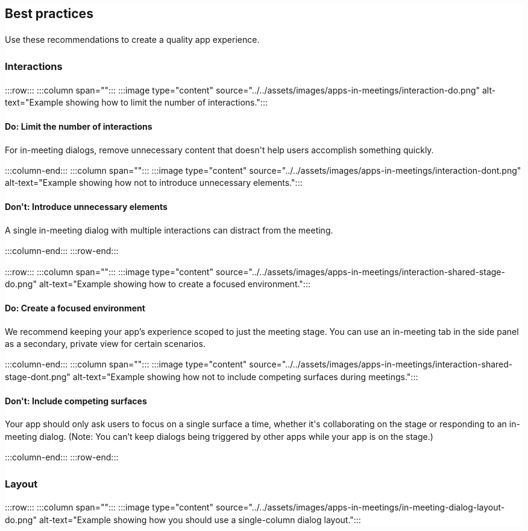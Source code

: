 ## Best practices

Use these recommendations to create a quality app experience.

### Interactions

:::row:::
   :::column span="":::
:::image type="content" source="../../assets/images/apps-in-meetings/interaction-do.png" alt-text="Example showing how to limit the number of interactions.":::

#### Do: Limit the number of interactions

For in-meeting dialogs, remove unnecessary content that doesn't help users accomplish something quickly.

   :::column-end:::
   :::column span="":::
:::image type="content" source="../../assets/images/apps-in-meetings/interaction-dont.png" alt-text="Example showing how not to introduce unnecessary elements.":::

#### Don't: Introduce unnecessary elements

A single in-meeting dialog with multiple interactions can distract from the meeting.

   :::column-end:::
:::row-end:::

:::row:::
   :::column span="":::
:::image type="content" source="../../assets/images/apps-in-meetings/interaction-shared-stage-do.png" alt-text="Example showing how to create a focused environment.":::

#### Do: Create a focused environment

We recommend keeping your app’s experience scoped to just the meeting stage. You can use an in-meeting tab in the side panel as a secondary, private view for certain scenarios.

   :::column-end:::
   :::column span="":::
:::image type="content" source="../../assets/images/apps-in-meetings/interaction-shared-stage-dont.png" alt-text="Example showing how not to include competing surfaces during meetings.":::

#### Don't: Include competing surfaces

Your app should only ask users to focus on a single surface a time, whether it's collaborating on the stage or responding to an in-meeting dialog. (Note: You can’t keep dialogs being triggered by other apps while your app is on the stage.)

   :::column-end:::
:::row-end:::

### Layout

:::row:::
   :::column span="":::
:::image type="content" source="../../assets/images/apps-in-meetings/in-meeting-dialog-layout-do.png" alt-text="Example showing how you should use a single-column dialog layout.":::
